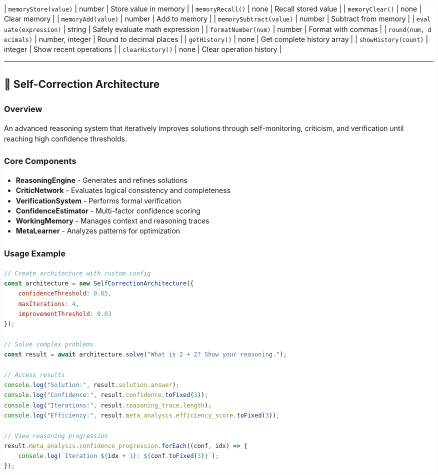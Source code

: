 | `memoryStore(value)` | number | Store value in memory |
| `memoryRecall()` | none | Recall stored value |
| `memoryClear()` | none | Clear memory |
| `memoryAdd(value)` | number | Add to memory |
| `memorySubtract(value)` | number | Subtract from memory |
| `evaluate(expression)` | string | Safely evaluate math expression |
| `formatNumber(num)` | number | Format with commas |
| `round(num, decimals)` | number, integer | Round to decimal places |
| `getHistory()` | none | Get complete history array |
| `showHistory(count)` | integer | Show recent operations |
| `clearHistory()` | none | Clear operation history |

---

## 🧠 Self-Correction Architecture

### Overview
An advanced reasoning system that iteratively improves solutions through self-monitoring, criticism, and verification until reaching high confidence thresholds.

### Core Components
- **ReasoningEngine** - Generates and refines solutions
- **CriticNetwork** - Evaluates logical consistency and completeness  
- **VerificationSystem** - Performs formal verification
- **ConfidenceEstimator** - Multi-factor confidence scoring
- **WorkingMemory** - Manages context and reasoning traces
- **MetaLearner** - Analyzes patterns for optimization

### Usage Example
```javascript
// Create architecture with custom config
const architecture = new SelfCorrectionArchitecture({
    confidenceThreshold: 0.85,
    maxIterations: 4,
    improvementThreshold: 0.03
});

// Solve complex problems
const result = await architecture.solve("What is 2 + 2? Show your reasoning.");

// Access results
console.log("Solution:", result.solution.answer);
console.log("Confidence:", result.confidence.toFixed(3));
console.log("Iterations:", result.reasoning_trace.length);
console.log("Efficiency:", result.meta_analysis.efficiency_score.toFixed(3));

// View reasoning progression
result.meta_analysis.confidence_progression.forEach((conf, idx) => {
    console.log(`Iteration ${idx + 1}: ${conf.toFixed(3)}`);
});
```
